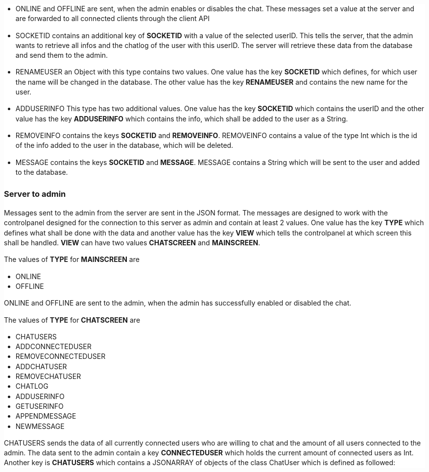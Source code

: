 - ONLINE and OFFLINE are sent, when the admin enables or disables the chat. These messages set a value at the server and are forwarded to all connected clients
through the client API

- SOCKETID contains an additional key of **SOCKETID** with a value of the selected userID. This tells the server, that the admin wants to retrieve all infos and the chatlog of
the user with this userID. The server will retrieve these data from the database and send them to the admin. 

- RENAMEUSER an Object with this type contains two values. One value has the key **SOCKETID** which defines, for which user the name will be changed in the database.
The other value has the key **RENAMEUSER** and contains the new name for the user.

- ADDUSERINFO This type has two additional values. One value has the key **SOCKETID** which contains the userID and the other value has the key **ADDUSERINFO** which contains
the info, which shall be added to the user as a String.

- REMOVEINFO contains the keys **SOCKETID** and **REMOVEINFO**. REMOVEINFO contains a value of the type Int which is the id of the info added to the user in the database, which
will be deleted.

- MESSAGE contains the keys **SOCKETID** and **MESSAGE**. MESSAGE contains a String which will be sent to the user and added to the database.

### Server to admin

Messages sent to the admin from the server are sent in the JSON format. The messages are designed to work with the controlpanel designed for the connection to this server
as admin and contain at least 2 values. One value has the key  **TYPE** which defines what shall be done with the data and another value has the key **VIEW** which
tells the controlpanel at which screen this shall be handled. **VIEW** can have two values **CHATSCREEN** and **MAINSCREEN**. 

The values of **TYPE** for **MAINSCREEN** are

* ONLINE
* OFFLINE

ONLINE and OFFLINE are sent to the admin, when the admin has successfully enabled or disabled the chat.

The values of **TYPE** for **CHATSCREEN** are

* CHATUSERS
* ADDCONNECTEDUSER
* REMOVECONNECTEDUSER
* ADDCHATUSER
* REMOVECHATUSER
* CHATLOG
* ADDUSERINFO
* GETUSERINFO
* APPENDMESSAGE
* NEWMESSAGE

CHATUSERS sends the data of all currently connected users who are willing to chat and the amount of all users connected to the admin. 
The data sent to the admin contain a key **CONNECTEDUSER** which holds the current amount of connected users as Int. Another key is
**CHATUSERS** which contains a JSONARRAY of objects of the class ChatUser which is defined as followed:
